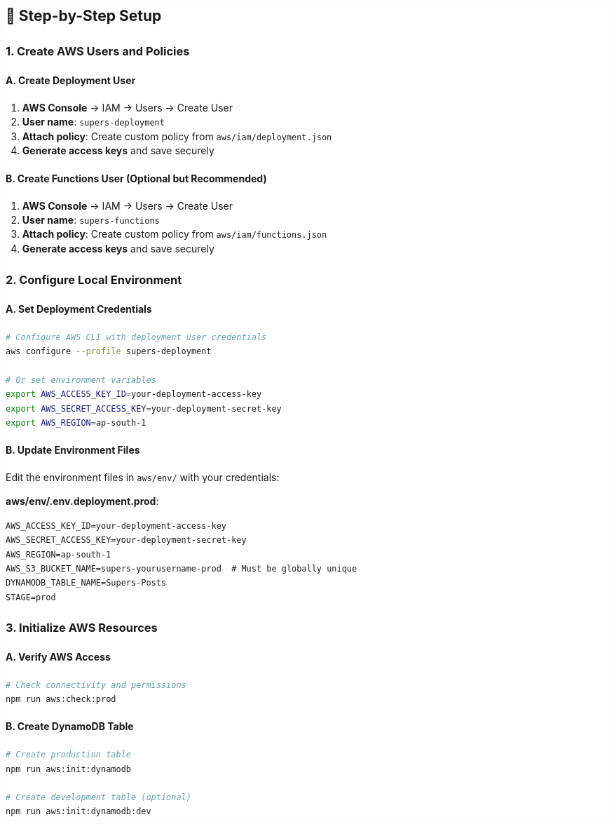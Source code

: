 ## 🚀 Step-by-Step Setup

### 1. Create AWS Users and Policies

#### A. Create Deployment User
1. **AWS Console** → IAM → Users → Create User
2. **User name**: `supers-deployment`
3. **Attach policy**: Create custom policy from `aws/iam/deployment.json`
4. **Generate access keys** and save securely

#### B. Create Functions User (Optional but Recommended)  
1. **AWS Console** → IAM → Users → Create User
2. **User name**: `supers-functions`
3. **Attach policy**: Create custom policy from `aws/iam/functions.json`
4. **Generate access keys** and save securely

### 2. Configure Local Environment

#### A. Set Deployment Credentials
```bash
# Configure AWS CLI with deployment user credentials
aws configure --profile supers-deployment

# Or set environment variables
export AWS_ACCESS_KEY_ID=your-deployment-access-key
export AWS_SECRET_ACCESS_KEY=your-deployment-secret-key
export AWS_REGION=ap-south-1
```

#### B. Update Environment Files
Edit the environment files in `aws/env/` with your credentials:

**aws/env/.env.deployment.prod**:
```env
AWS_ACCESS_KEY_ID=your-deployment-access-key
AWS_SECRET_ACCESS_KEY=your-deployment-secret-key
AWS_REGION=ap-south-1
AWS_S3_BUCKET_NAME=supers-yourusername-prod  # Must be globally unique
DYNAMODB_TABLE_NAME=Supers-Posts
STAGE=prod
```

### 3. Initialize AWS Resources

#### A. Verify AWS Access
```bash
# Check connectivity and permissions
npm run aws:check:prod
```

#### B. Create DynamoDB Table
```bash
# Create production table
npm run aws:init:dynamodb

# Create development table (optional)
npm run aws:init:dynamodb:dev
```
